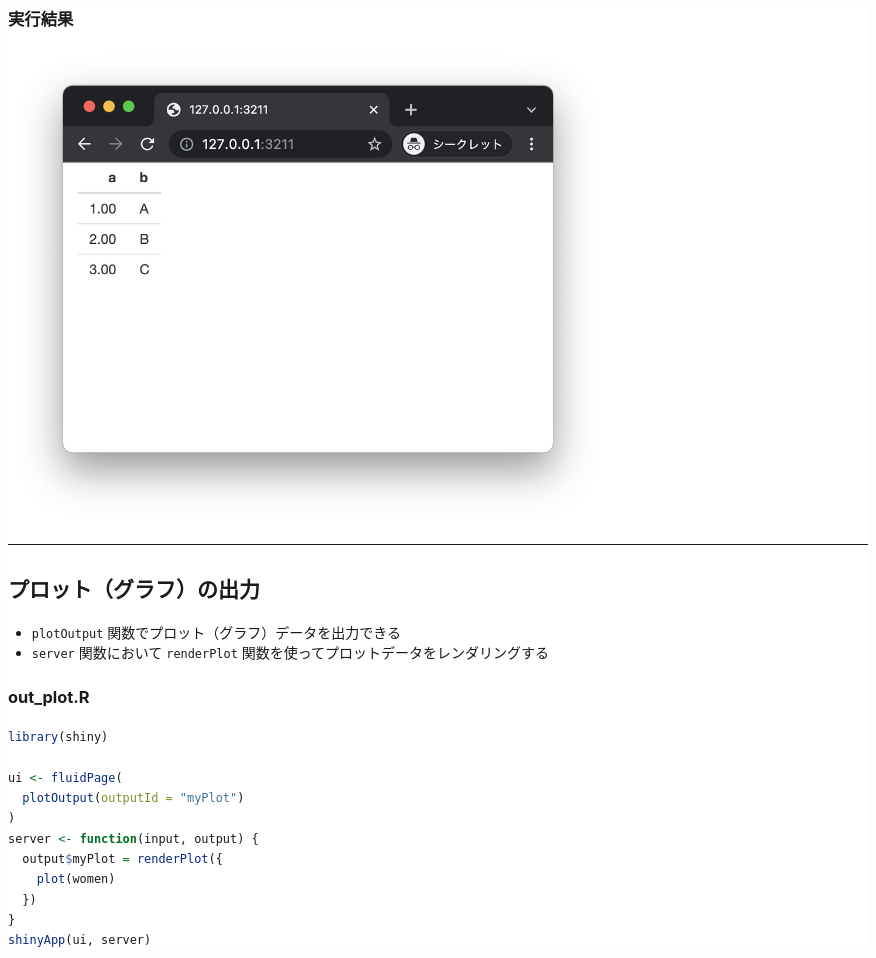 ### 実行結果

<img src="img/shiny/031.png" width="600px">

---

## プロット（グラフ）の出力

+ `plotOutput` 関数でプロット（グラフ）データを出力できる
+ `server` 関数において `renderPlot` 関数を使ってプロットデータをレンダリングする

### out_plot.R

```r
library(shiny)

ui <- fluidPage(
  plotOutput(outputId = "myPlot")
)
server <- function(input, output) {
  output$myPlot = renderPlot({
    plot(women)
  })
}
shinyApp(ui, server)
```
